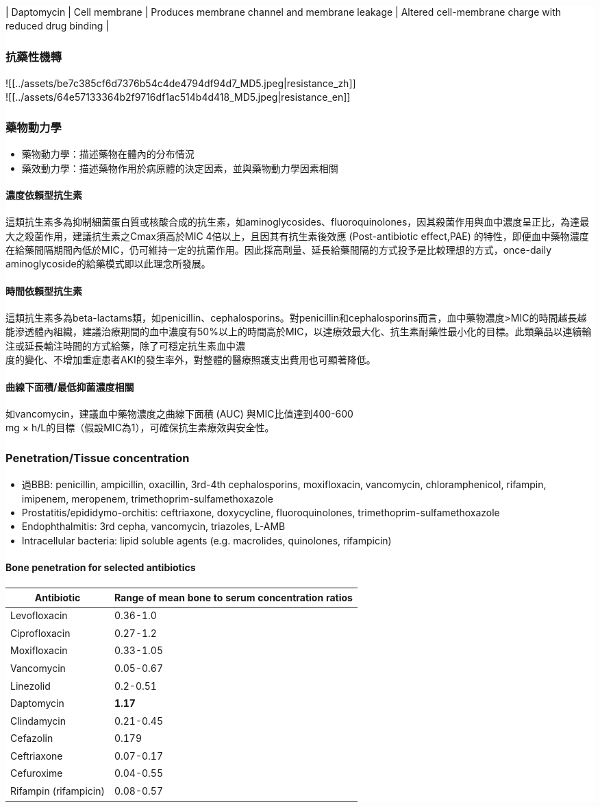 | Daptomycin                                                                                                 | Cell membrane          | Produces membrane channel and membrane leakage                                                                                                                           | Altered cell-membrane charge with reduced drug binding                                                                                                                                 |  
  
### 抗藥性機轉  
![[../assets/be7c385cf6d7376b54c4de4794df94d7_MD5.jpeg|resistance_zh]]  
![[../assets/64e57133364b2f9716df1ac514b4d418_MD5.jpeg|resistance_en]]  
### 藥物動力學  
  
- 藥物動力學：描述藥物在體內的分布情況  
- 藥效動力學：描述藥物作用於病原體的決定因素，並與藥物動力學因素相關  
#### 濃度依賴型抗生素  
這類抗生素多為抑制細菌蛋白質或核酸合成的抗生素，如aminoglycosides、fluoroquinolones，因其殺菌作用與血中濃度呈正比，為達最大之殺菌作用，建議抗生素之Cmax須高於MIC 4倍以上，且因其有抗生素後效應 (Post-antibiotic effect,PAE) 的特性，即便血中藥物濃度在給藥間隔期間內低於MIC，仍可維持一定的抗菌作用。因此採高劑量、延長給藥間隔的方式投予是比較理想的方式，once-daily  
aminoglycoside的給藥模式即以此理念所發展。  
#### 時間依賴型抗生素  
這類抗生素多為beta-lactams類，如penicillin、cephalosporins。對penicillin和cephalosporins而言，血中藥物濃度>MIC的時間越長越能滲透體內組織，建議治療期間的血中濃度有50%以上的時間高於MIC，以達療效最大化、抗生素耐藥性最小化的目標。此類藥品以連續輸注或延長輸注時間的方式給藥，除了可穩定抗生素血中濃  
度的變化、不增加重症患者AKI的發生率外，對整體的醫療照護支出費用也可顯著降低。  
#### 曲線下面積/最低抑菌濃度相關  
如vancomycin，建議血中藥物濃度之曲線下面積 (AUC) 與MIC比值達到400-600  
mg × h/L的目標（假設MIC為1），可確保抗生素療效與安全性。  
### Penetration/Tissue concentration  
  
- 過BBB: penicillin, ampicillin, oxacillin, 3rd-4th cephalosporins, moxifloxacin, vancomycin, chloramphenicol, rifampin, imipenem, meropenem, trimethoprim-sulfamethoxazole  
- Prostatitis/epididymo-orchitis: ceftriaxone, doxycycline, fluoroquinolones, trimethoprim-sulfamethoxazole  
- Endophthalmitis: 3rd cepha, vancomycin, triazoles, L-AMB  
- Intracellular bacteria: lipid soluble agents (e.g. macrolides, quinolones, rifampicin)  
#### Bone penetration for selected antibiotics  
  
| Antibiotic            | Range of mean bone to serum concentration ratios |  
|-----------------------|--------------------------------------------------|  
| Levofloxacin          | 0.36-1.0                                         |  
| Ciprofloxacin         | 0.27-1.2                                         |  
| Moxifloxacin          | 0.33-1.05                                        |  
| Vancomycin            | 0.05-0.67                                        |  
| Linezolid             | 0.2-0.51                                         |  
| Daptomycin            | **1.17**                                         |  
| Clindamycin           | 0.21-0.45                                        |  
| Cefazolin             | 0.179                                            |  
| Ceftriaxone           | 0.07-0.17                                        |  
| Cefuroxime            | 0.04-0.55                                        |  
| Rifampin (rifampicin) | 0.08-0.57                                        |  
  